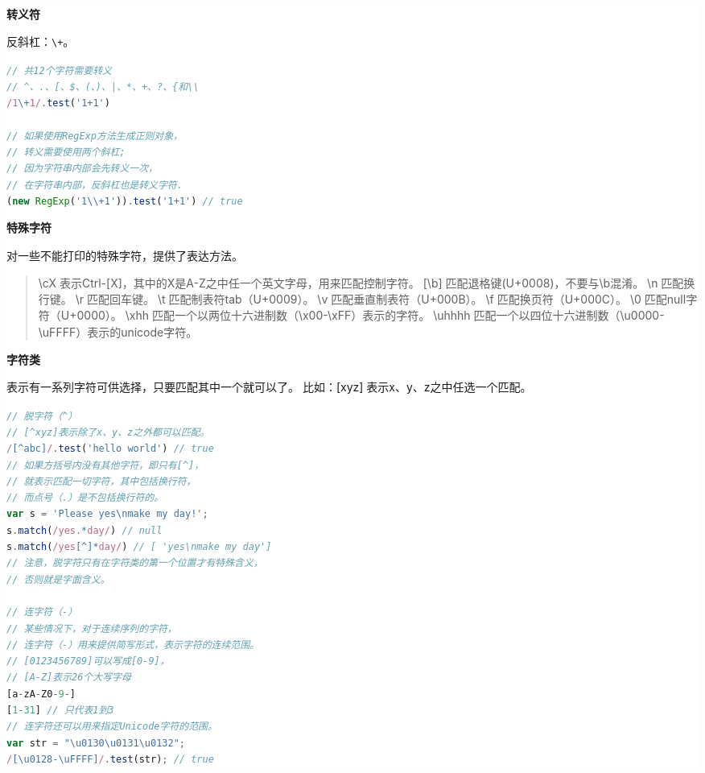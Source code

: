 **转义符**

反斜杠：`\+`。

```js
// 共12个字符需要转义
// ^、.、[、$、(、)、|、*、+、?、{和\\
/1\+1/.test('1+1')

// 如果使用RegExp方法生成正则对象，
// 转义需要使用两个斜杠;
// 因为字符串内部会先转义一次，
// 在字符串内部，反斜杠也是转义字符.
(new RegExp('1\\+1')).test('1+1') // true
```

**特殊字符**

对一些不能打印的特殊字符，提供了表达方法。

> \cX 表示Ctrl-[X]，其中的X是A-Z之中任一个英文字母，用来匹配控制字符。
> [\b] 匹配退格键(U+0008)，不要与\b混淆。
> \n 匹配换行键。
> \r 匹配回车键。
> \t 匹配制表符tab（U+0009）。
> \v 匹配垂直制表符（U+000B）。
> \f 匹配换页符（U+000C）。
> \0 匹配null字符（U+0000）。
> \xhh 匹配一个以两位十六进制数（\x00-\xFF）表示的字符。
> \uhhhh 匹配一个以四位十六进制数（\u0000-\uFFFF）表示的unicode字符。

**字符类**

表示有一系列字符可供选择，只要匹配其中一个就可以了。
比如：[xyz] 表示x、y、z之中任选一个匹配。

```js
// 脱字符（^）
// [^xyz]表示除了x、y、z之外都可以匹配。
/[^abc]/.test('hello world') // true
// 如果方括号内没有其他字符，即只有[^]，
// 就表示匹配一切字符，其中包括换行符，
// 而点号（.）是不包括换行符的。
var s = 'Please yes\nmake my day!';
s.match(/yes.*day/) // null
s.match(/yes[^]*day/) // [ 'yes\nmake my day']
// 注意，脱字符只有在字符类的第一个位置才有特殊含义，
// 否则就是字面含义。

// 连字符（-）
// 某些情况下，对于连续序列的字符，
// 连字符（-）用来提供简写形式，表示字符的连续范围。
// [0123456789]可以写成[0-9]，
// [A-Z]表示26个大写字母
[a-zA-Z0-9-]
[1-31] // 只代表1到3
// 连字符还可以用来指定Unicode字符的范围。
var str = "\u0130\u0131\u0132";
/[\u0128-\uFFFF]/.test(str); // true
```
